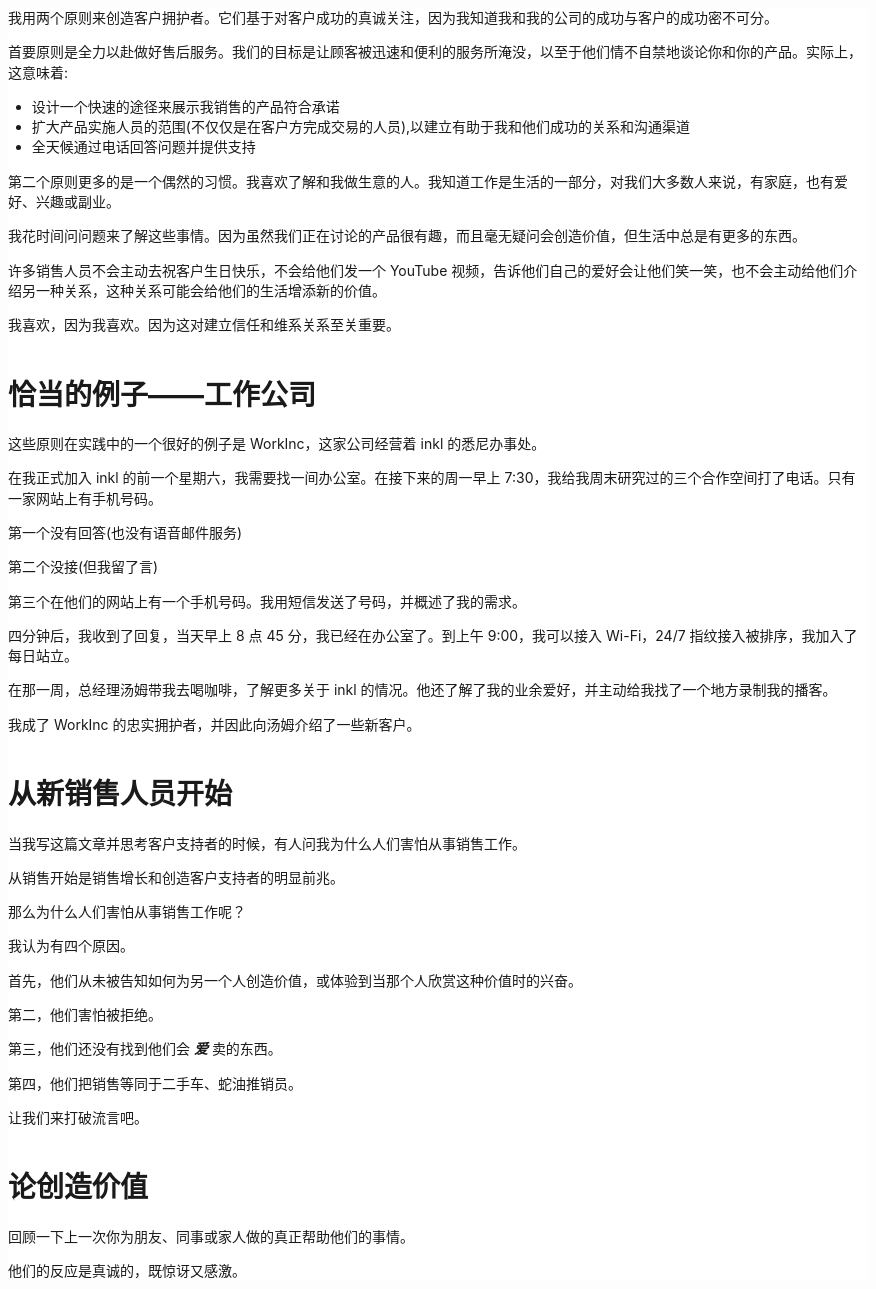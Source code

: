 我用两个原则来创造客户拥护者。它们基于对客户成功的真诚关注，因为我知道我和我的公司的成功与客户的成功密不可分。

首要原则是全力以赴做好售后服务。我们的目标是让顾客被迅速和便利的服务所淹没，以至于他们情不自禁地谈论你和你的产品。实际上，这意味着:

*   设计一个快速的途径来展示我销售的产品符合承诺
*   扩大产品实施人员的范围(不仅仅是在客户方完成交易的人员),以建立有助于我和他们成功的关系和沟通渠道
*   全天候通过电话回答问题并提供支持

第二个原则更多的是一个偶然的习惯。我喜欢了解和我做生意的人。我知道工作是生活的一部分，对我们大多数人来说，有家庭，也有爱好、兴趣或副业。

我花时间问问题来了解这些事情。因为虽然我们正在讨论的产品很有趣，而且毫无疑问会创造价值，但生活中总是有更多的东西。

许多销售人员不会主动去祝客户生日快乐，不会给他们发一个 YouTube 视频，告诉他们自己的爱好会让他们笑一笑，也不会主动给他们介绍另一种关系，这种关系可能会给他们的生活增添新的价值。

我喜欢，因为我喜欢。因为这对建立信任和维系关系至关重要。

# 恰当的例子——工作公司

这些原则在实践中的一个很好的例子是 WorkInc，这家公司经营着 inkl 的悉尼办事处。

在我正式加入 inkl 的前一个星期六，我需要找一间办公室。在接下来的周一早上 7:30，我给我周末研究过的三个合作空间打了电话。只有一家网站上有手机号码。

第一个没有回答(也没有语音邮件服务)

第二个没接(但我留了言)

第三个在他们的网站上有一个手机号码。我用短信发送了号码，并概述了我的需求。

四分钟后，我收到了回复，当天早上 8 点 45 分，我已经在办公室了。到上午 9:00，我可以接入 Wi-Fi，24/7 指纹接入被排序，我加入了每日站立。

在那一周，总经理汤姆带我去喝咖啡，了解更多关于 inkl 的情况。他还了解了我的业余爱好，并主动给我找了一个地方录制我的播客。

我成了 WorkInc 的忠实拥护者，并因此向汤姆介绍了一些新客户。

# 从新销售人员开始

当我写这篇文章并思考客户支持者的时候，有人问我为什么人们害怕从事销售工作。

从销售开始是销售增长和创造客户支持者的明显前兆。

那么为什么人们害怕从事销售工作呢？

我认为有四个原因。

首先，他们从未被告知如何为另一个人创造价值，或体验到当那个人欣赏这种价值时的兴奋。

第二，他们害怕被拒绝。

第三，他们还没有找到他们会 ***爱*** 卖的东西。

第四，他们把销售等同于二手车、蛇油推销员。

让我们来打破流言吧。

# 论创造价值

回顾一下上一次你为朋友、同事或家人做的真正帮助他们的事情。

他们的反应是真诚的，既惊讶又感激。
